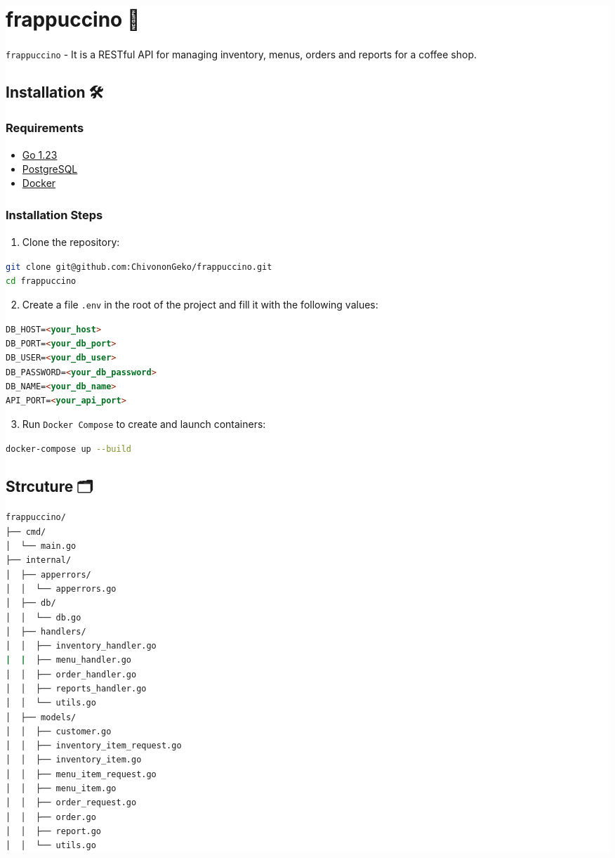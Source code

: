# frappuccino 🥤

`frappuccino` - It is a RESTful API for managing inventory, menus, orders and reports for a coffee shop.

## Installation 🛠️

### Requirements

- [Go 1.23](https://golang.org/dl/)
- [PostgreSQL](https://www.postgresql.org/docs/)
- [Docker](https://www.docker.com/get-started)

### Installation Steps

1. Clone the repository:

```bash
git clone git@github.com:ChivononGeko/frappuccino.git
cd frappuccino
```

2. Create a file `.env` in the root of the project and fill it with the following values:

```markdown
DB_HOST=<your_host>
DB_PORT=<your_db_port>
DB_USER=<your_db_user>
DB_PASSWORD=<your_db_password>
DB_NAME=<your_db_name>
API_PORT=<your_api_port>
```

3. Run `Docker Compose` to create and launch containers:

```bash
docker-compose up --build
```

## Strcuture 🗂️ 

```bash
frappuccino/
├── cmd/
│  └── main.go  
├── internal/
│  ├── apperrors/
│  │  └── apperrors.go
│  ├── db/
│  │  └── db.go
│  ├── handlers/ 			
│  │  ├── inventory_handler.go  
|  |  ├── menu_handler.go  
│  │  ├── order_handler.go  
│  │  ├── reports_handler.go  
│  │  └── utils.go  
│  ├── models/ 					
│  │  ├── customer.go  
│  │  ├── inventory_item_request.go  
│  │  ├── inventory_item.go  
│  │  ├── menu_item_request.go 
│  │  ├── menu_item.go  
│  │  ├── order_request.go 
│  │  ├── order.go  
│  │  ├── report.go 
│  │  └── utils.go  
```